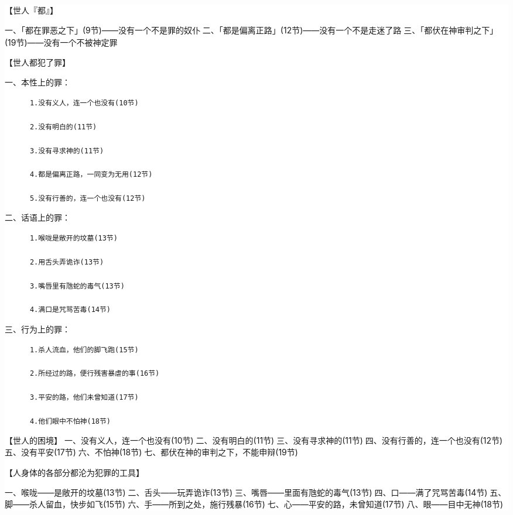  

【世人『都』】

一、「都在罪恶之下」(9节)――没有一个不是罪的奴仆
二、「都是偏离正路」(12节)――没有一个不是走迷了路
三、「都伏在神审判之下」(19节)――没有一个不被神定罪

 

【世人都犯了罪】

一、本性上的罪：

          1.没有义人，连一个也没有(10节)

          2.没有明白的(11节)

          3.没有寻求神的(11节)

          4.都是偏离正路，一同变为无用(12节)

          5.没有行善的，连一个也没有(12节)
二、话语上的罪：

          1.喉咙是敞开的坟墓(13节)

          2.用舌头弄诡诈(13节)

          3.嘴唇里有虺蛇的毒气(13节)

          4.满口是咒骂苦毒(14节)
三、行为上的罪：

          1.杀人流血，他们的脚飞跑(15节)

          2.所经过的路，便行残害暴虐的事(16节)

          3.平安的路，他们未曾知道(17节)

          4.他们眼中不怕神(18节)

 

【世人的困境】
一、没有义人，连一个也没有(10节)
二、没有明白的(11节)
三、没有寻求神的(11节)
四、没有行善的，连一个也没有(12节)
五、没有平安(17节)
六、不怕神(18节)
七、都伏在神的审判之下，不能申辩(19节)

 

【人身体的各部分都沦为犯罪的工具】

一、喉咙――是敞开的坟墓(13节)
二、舌头――玩弄诡诈(13节)
三、嘴唇――里面有虺蛇的毒气(13节)
四、口――满了咒骂苦毒(14节)
五、脚――杀人留血，快步如飞(15节)
六、手――所到之处，施行残暴(16节)
七、心――平安的路，未曾知道(17节)
八、眼――目中无神(18节)
